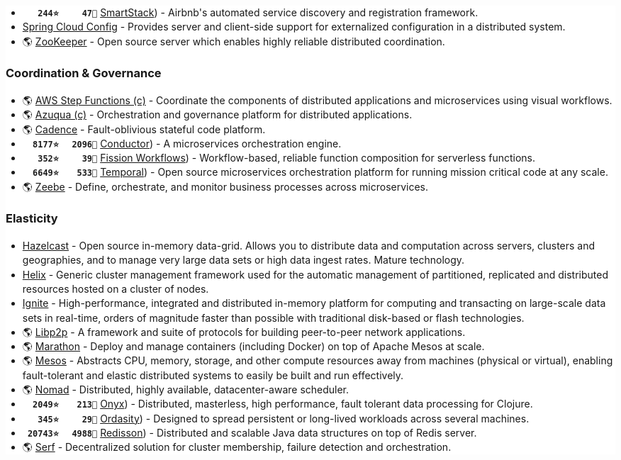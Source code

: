 - <b><code>&nbsp;&nbsp;&nbsp;244⭐</code></b> <b><code>&nbsp;&nbsp;&nbsp;&nbsp;47🍴</code></b> [SmartStack](https://github.com/airbnb/smartstack-cookbook)) - Airbnb's automated service discovery and registration framework.
- [Spring Cloud Config](https://cloud.spring.io/spring-cloud-config/) - Provides server and client-side support for externalized configuration in a distributed system.
- 🌎 [ZooKeeper](https://zookeeper.apache.org/) - Open source server which enables highly reliable distributed coordination.

### Coordination & Governance

- 🌎 [AWS Step Functions (c)](aws.amazon.com/step-functions/) - Coordinate the components of distributed applications and microservices using visual workflows.
- 🌎 [Azuqua (c)](azuqua.com/) - Orchestration and governance platform for distributed applications.
- 🌎 [Cadence](cadenceworkflow.io/) - Fault-oblivious stateful code platform.
- <b><code>&nbsp;&nbsp;8177⭐</code></b> <b><code>&nbsp;&nbsp;2096🍴</code></b> [Conductor](https://github.com/Netflix/conductor)) - A microservices orchestration engine.
- <b><code>&nbsp;&nbsp;&nbsp;352⭐</code></b> <b><code>&nbsp;&nbsp;&nbsp;&nbsp;39🍴</code></b> [Fission Workflows](https://github.com/fission/fission-workflows)) - Workflow-based, reliable function composition for serverless functions.
- <b><code>&nbsp;&nbsp;6649⭐</code></b> <b><code>&nbsp;&nbsp;&nbsp;533🍴</code></b> [Temporal](https://github.com/temporalio/temporal)) - Open source microservices orchestration platform for running mission critical code at any scale.
- 🌎 [Zeebe](camunda.com/platform/zeebe/) - Define, orchestrate, and monitor business processes across microservices.

### Elasticity

- [Hazelcast](http://hazelcast.org/) - Open source in-memory data-grid. Allows you to distribute data and computation across servers, clusters and geographies, and to manage very large data sets or high data ingest rates. Mature technology.
- [Helix](http://helix.apache.org/) - Generic cluster management framework used for the automatic management of partitioned, replicated and distributed resources hosted on a cluster of nodes.
- [Ignite](http://ignite.apache.org/) - High-performance, integrated and distributed in-memory platform for computing and transacting on large-scale data sets in real-time, orders of magnitude faster than possible with traditional disk-based or flash technologies.
- 🌎 [Libp2p](libp2p.io/) - A framework and suite of protocols for building peer-to-peer network applications.
- 🌎 [Marathon](mesosphere.github.io/marathon/) - Deploy and manage containers (including Docker) on top of Apache Mesos at scale.
- 🌎 [Mesos](mesos.apache.org/) - Abstracts CPU, memory, storage, and other compute resources away from machines (physical or virtual), enabling fault-tolerant and elastic distributed systems to easily be built and run effectively.
- 🌎 [Nomad](www.nomadproject.io/) - Distributed, highly available, datacenter-aware scheduler.
- <b><code>&nbsp;&nbsp;2049⭐</code></b> <b><code>&nbsp;&nbsp;&nbsp;213🍴</code></b> [Onyx](https://github.com/onyx-platform/onyx)) - Distributed, masterless, high performance, fault tolerant data processing for Clojure.
- <b><code>&nbsp;&nbsp;&nbsp;345⭐</code></b> <b><code>&nbsp;&nbsp;&nbsp;&nbsp;29🍴</code></b> [Ordasity](https://github.com/boundary/ordasity)) - Designed to spread persistent or long-lived workloads across several machines.
- <b><code>&nbsp;20743⭐</code></b> <b><code>&nbsp;&nbsp;4988🍴</code></b> [Redisson](https://github.com/mrniko/redisson)) - Distributed and scalable Java data structures on top of Redis server.
- 🌎 [Serf](www.serfdom.io/) - Decentralized solution for cluster membership, failure detection and orchestration.
